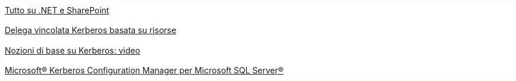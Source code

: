  [Tutto su .NET e SharePoint](http://sbrickey.com/Tech/Blog/Post/Kerberos_Primer)  
  
 [Delega vincolata Kerberos basata su risorse](http://blog.kloud.com.au/2013/07/11/kerberos-constrained-delegation/)  
  
 [Nozioni di base su Kerberos: video](http://blog.martinlund.it/kerberos-primer/)  
  
 [Microsoft® Kerberos Configuration Manager per Microsoft SQL Server®](http://www.microsoft.com/en-us/download/details.aspx?id=39046)  
  
  

